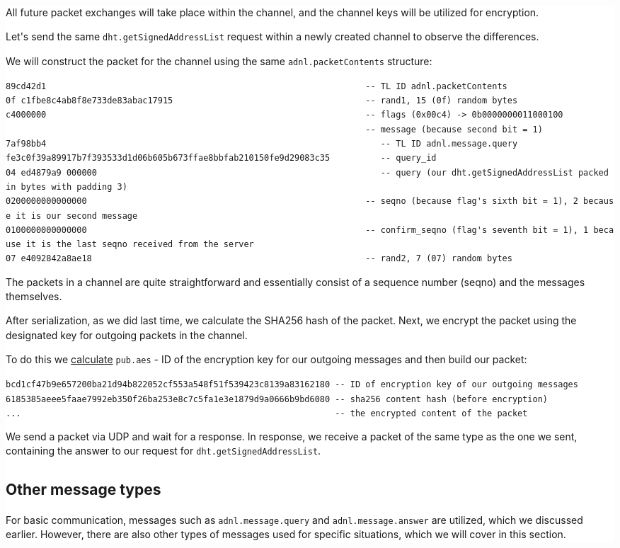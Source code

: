 All future packet exchanges will take place within the channel, and the channel keys will be utilized for encryption.

Let's send the same `dht.getSignedAddressList` request within a newly created channel to observe the differences.

We will construct the packet for the channel using the same `adnl.packetContents` structure:

```
89cd42d1                                                               -- TL ID adnl.packetContents
0f c1fbe8c4ab8f8e733de83abac17915                                      -- rand1, 15 (0f) random bytes
c4000000                                                               -- flags (0x00c4) -> 0b0000000011000100
                                                                       -- message (because second bit = 1)
7af98bb4                                                                  -- TL ID adnl.message.query
fe3c0f39a89917b7f393533d1d06b605b673ffae8bbfab210150fe9d29083c35          -- query_id
04 ed4879a9 000000                                                        -- query (our dht.getSignedAddressList packed in bytes with padding 3)
0200000000000000                                                       -- seqno (because flag's sixth bit = 1), 2 because it is our second message
0100000000000000                                                       -- confirm_seqno (flag's seventh bit = 1), 1 because it is the last seqno received from the server
07 e4092842a8ae18                                                      -- rand2, 7 (07) random bytes
```

The packets in a channel are quite straightforward and essentially consist of a sequence number (seqno) and the messages themselves.

After serialization, as we did last time, we calculate the SHA256 hash of the packet. Next, we encrypt the packet using the designated key for outgoing packets in the channel.

To do this we [calculate](/v3/documentation/network/protocols/adnl/adnl-tcp#getting-key-id) `pub.aes` - ID of the encryption key for our outgoing messages and then build our packet:

```
bcd1cf47b9e657200ba21d94b822052cf553a548f51f539423c8139a83162180 -- ID of encryption key of our outgoing messages 
6185385aeee5faae7992eb350f26ba253e8c7c5fa1e3e1879d9a0666b9bd6080 -- sha256 content hash (before encryption)
...                                                              -- the encrypted content of the packet
```

We send a packet via UDP and wait for a response. In response, we receive a packet of the same type as the one we sent, containing the answer to our request for `dht.getSignedAddressList`.

## Other message types

For basic communication, messages such as `adnl.message.query` and `adnl.message.answer` are utilized, which we discussed earlier. However, there are also other types of messages used for specific situations, which we will cover in this section.
